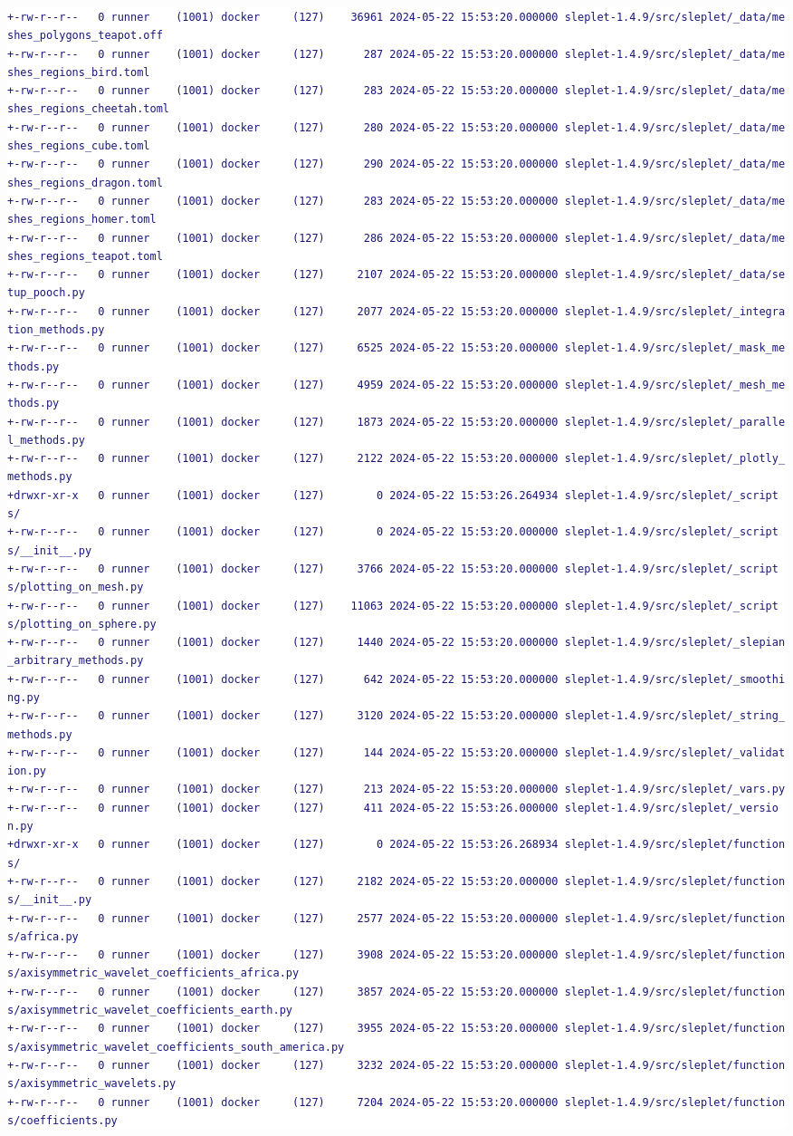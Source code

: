 ```diff
+-rw-r--r--   0 runner    (1001) docker     (127)    36961 2024-05-22 15:53:20.000000 sleplet-1.4.9/src/sleplet/_data/meshes_polygons_teapot.off
+-rw-r--r--   0 runner    (1001) docker     (127)      287 2024-05-22 15:53:20.000000 sleplet-1.4.9/src/sleplet/_data/meshes_regions_bird.toml
+-rw-r--r--   0 runner    (1001) docker     (127)      283 2024-05-22 15:53:20.000000 sleplet-1.4.9/src/sleplet/_data/meshes_regions_cheetah.toml
+-rw-r--r--   0 runner    (1001) docker     (127)      280 2024-05-22 15:53:20.000000 sleplet-1.4.9/src/sleplet/_data/meshes_regions_cube.toml
+-rw-r--r--   0 runner    (1001) docker     (127)      290 2024-05-22 15:53:20.000000 sleplet-1.4.9/src/sleplet/_data/meshes_regions_dragon.toml
+-rw-r--r--   0 runner    (1001) docker     (127)      283 2024-05-22 15:53:20.000000 sleplet-1.4.9/src/sleplet/_data/meshes_regions_homer.toml
+-rw-r--r--   0 runner    (1001) docker     (127)      286 2024-05-22 15:53:20.000000 sleplet-1.4.9/src/sleplet/_data/meshes_regions_teapot.toml
+-rw-r--r--   0 runner    (1001) docker     (127)     2107 2024-05-22 15:53:20.000000 sleplet-1.4.9/src/sleplet/_data/setup_pooch.py
+-rw-r--r--   0 runner    (1001) docker     (127)     2077 2024-05-22 15:53:20.000000 sleplet-1.4.9/src/sleplet/_integration_methods.py
+-rw-r--r--   0 runner    (1001) docker     (127)     6525 2024-05-22 15:53:20.000000 sleplet-1.4.9/src/sleplet/_mask_methods.py
+-rw-r--r--   0 runner    (1001) docker     (127)     4959 2024-05-22 15:53:20.000000 sleplet-1.4.9/src/sleplet/_mesh_methods.py
+-rw-r--r--   0 runner    (1001) docker     (127)     1873 2024-05-22 15:53:20.000000 sleplet-1.4.9/src/sleplet/_parallel_methods.py
+-rw-r--r--   0 runner    (1001) docker     (127)     2122 2024-05-22 15:53:20.000000 sleplet-1.4.9/src/sleplet/_plotly_methods.py
+drwxr-xr-x   0 runner    (1001) docker     (127)        0 2024-05-22 15:53:26.264934 sleplet-1.4.9/src/sleplet/_scripts/
+-rw-r--r--   0 runner    (1001) docker     (127)        0 2024-05-22 15:53:20.000000 sleplet-1.4.9/src/sleplet/_scripts/__init__.py
+-rw-r--r--   0 runner    (1001) docker     (127)     3766 2024-05-22 15:53:20.000000 sleplet-1.4.9/src/sleplet/_scripts/plotting_on_mesh.py
+-rw-r--r--   0 runner    (1001) docker     (127)    11063 2024-05-22 15:53:20.000000 sleplet-1.4.9/src/sleplet/_scripts/plotting_on_sphere.py
+-rw-r--r--   0 runner    (1001) docker     (127)     1440 2024-05-22 15:53:20.000000 sleplet-1.4.9/src/sleplet/_slepian_arbitrary_methods.py
+-rw-r--r--   0 runner    (1001) docker     (127)      642 2024-05-22 15:53:20.000000 sleplet-1.4.9/src/sleplet/_smoothing.py
+-rw-r--r--   0 runner    (1001) docker     (127)     3120 2024-05-22 15:53:20.000000 sleplet-1.4.9/src/sleplet/_string_methods.py
+-rw-r--r--   0 runner    (1001) docker     (127)      144 2024-05-22 15:53:20.000000 sleplet-1.4.9/src/sleplet/_validation.py
+-rw-r--r--   0 runner    (1001) docker     (127)      213 2024-05-22 15:53:20.000000 sleplet-1.4.9/src/sleplet/_vars.py
+-rw-r--r--   0 runner    (1001) docker     (127)      411 2024-05-22 15:53:26.000000 sleplet-1.4.9/src/sleplet/_version.py
+drwxr-xr-x   0 runner    (1001) docker     (127)        0 2024-05-22 15:53:26.268934 sleplet-1.4.9/src/sleplet/functions/
+-rw-r--r--   0 runner    (1001) docker     (127)     2182 2024-05-22 15:53:20.000000 sleplet-1.4.9/src/sleplet/functions/__init__.py
+-rw-r--r--   0 runner    (1001) docker     (127)     2577 2024-05-22 15:53:20.000000 sleplet-1.4.9/src/sleplet/functions/africa.py
+-rw-r--r--   0 runner    (1001) docker     (127)     3908 2024-05-22 15:53:20.000000 sleplet-1.4.9/src/sleplet/functions/axisymmetric_wavelet_coefficients_africa.py
+-rw-r--r--   0 runner    (1001) docker     (127)     3857 2024-05-22 15:53:20.000000 sleplet-1.4.9/src/sleplet/functions/axisymmetric_wavelet_coefficients_earth.py
+-rw-r--r--   0 runner    (1001) docker     (127)     3955 2024-05-22 15:53:20.000000 sleplet-1.4.9/src/sleplet/functions/axisymmetric_wavelet_coefficients_south_america.py
+-rw-r--r--   0 runner    (1001) docker     (127)     3232 2024-05-22 15:53:20.000000 sleplet-1.4.9/src/sleplet/functions/axisymmetric_wavelets.py
+-rw-r--r--   0 runner    (1001) docker     (127)     7204 2024-05-22 15:53:20.000000 sleplet-1.4.9/src/sleplet/functions/coefficients.py
```
